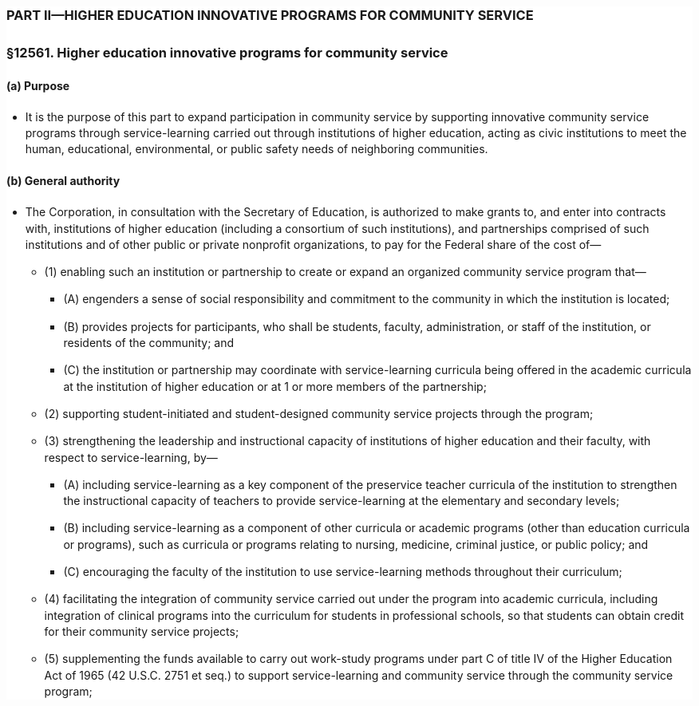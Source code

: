 ### PART II—HIGHER EDUCATION INNOVATIVE PROGRAMS FOR COMMUNITY SERVICE

### §12561. Higher education innovative programs for community service
#### (a) Purpose
* It is the purpose of this part to expand participation in community service by supporting innovative community service programs through service-learning carried out through institutions of higher education, acting as civic institutions to meet the human, educational, environmental, or public safety needs of neighboring communities.

#### (b) General authority
* The Corporation, in consultation with the Secretary of Education, is authorized to make grants to, and enter into contracts with, institutions of higher education (including a consortium of such institutions), and partnerships comprised of such institutions and of other public or private nonprofit organizations, to pay for the Federal share of the cost of—

  * (1) enabling such an institution or partnership to create or expand an organized community service program that—

    * (A) engenders a sense of social responsibility and commitment to the community in which the institution is located;

    * (B) provides projects for participants, who shall be students, faculty, administration, or staff of the institution, or residents of the community; and

    * (C) the institution or partnership may coordinate with service-learning curricula being offered in the academic curricula at the institution of higher education or at 1 or more members of the partnership;


  * (2) supporting student-initiated and student-designed community service projects through the program;

  * (3) strengthening the leadership and instructional capacity of institutions of higher education and their faculty, with respect to service-learning, by—

    * (A) including service-learning as a key component of the preservice teacher curricula of the institution to strengthen the instructional capacity of teachers to provide service-learning at the elementary and secondary levels;

    * (B) including service-learning as a component of other curricula or academic programs (other than education curricula or programs), such as curricula or programs relating to nursing, medicine, criminal justice, or public policy; and

    * (C) encouraging the faculty of the institution to use service-learning methods throughout their curriculum;


  * (4) facilitating the integration of community service carried out under the program into academic curricula, including integration of clinical programs into the curriculum for students in professional schools, so that students can obtain credit for their community service projects;

  * (5) supplementing the funds available to carry out work-study programs under part C of title IV of the Higher Education Act of 1965 (42 U.S.C. 2751 et seq.) to support service-learning and community service through the community service program;
